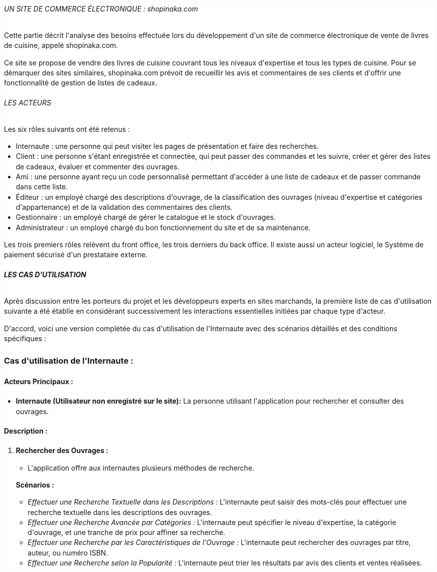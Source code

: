 

###### UN SITE DE COMMERCE ÉLECTRONIQUE : shopinaka.com
Cette partie décrit l'analyse des besoins effectuée lors du développement d'un site de commerce électronique de vente de livres de cuisine, appelé shopinaka.com.

Ce site se propose de vendre des livres de cuisine couvrant tous les niveaux d'expertise et tous les types de cuisine. Pour se démarquer des sites similaires, shopinaka.com prévoit de recueillir les avis et commentaires de ses clients et d'offrir une fonctionnalité de gestion de listes de cadeaux.


###### LES ACTEURS
Les six rôles suivants ont été retenus :
- Internaute : une personne qui peut visiter les pages de présentation et faire des recherches.
- Client : une personne s'étant enregistrée et connectée, qui peut passer des commandes et les suivre, créer et gérer des listes de cadeaux, évaluer et commenter des ouvrages.
- Ami : une personne ayant reçu un code personnalisé permettant d'accéder à une liste de cadeaux et de passer commande dans cette liste.
- Éditeur : un employé chargé des descriptions d'ouvrage, de la classification des ouvrages (niveau d'expertise et catégories d'appartenance) et de la validation des commentaires des clients.
- Gestionnaire : un employé chargé de gérer le catalogue et le stock d'ouvrages.
- Administrateur : un employé chargé du bon fonctionnement du site et de sa maintenance.

Les trois premiers rôles relèvent du front office, les trois derniers du back office. Il existe aussi un acteur logiciel, le Système de paiement sécurisé d'un prestataire externe.



###### **LES CAS D'UTILISATION**

Après discussion entre les porteurs du projet et les développeurs experts en sites marchands, la première liste de cas d'utilisation suivante a été établie en considérant successivement les interactions essentielles initiées par chaque type d'acteur.


D'accord, voici une version complétée du cas d'utilisation de l'Internaute avec des scénarios détaillés et des conditions spécifiques :

### Cas d'utilisation de l'Internaute :


#### Acteurs Principaux :
- **Internaute (Utilisateur non enregistré sur le site):** La personne utilisant l'application pour rechercher et consulter des ouvrages.

#### Description :

1. **Rechercher des Ouvrages :**
   - L'application offre aux internautes plusieurs méthodes de recherche.

   **Scénarios :**
   - *Effectuer une Recherche Textuelle dans les Descriptions :* L'internaute peut saisir des mots-clés pour effectuer une recherche textuelle dans les descriptions des ouvrages.
   - *Effectuer une Recherche Avancée par Catégories :* L'internaute peut spécifier le niveau d'expertise, la catégorie d'ouvrage, et une tranche de prix pour affiner sa recherche.
   - *Effectuer une Recherche par les Caractéristiques de l'Ouvrage :* L'internaute peut rechercher des ouvrages par titre, auteur, ou numéro ISBN.
   - *Effectuer une Recherche selon la Popularité :* L'internaute peut trier les résultats par avis des clients et ventes réalisées.

